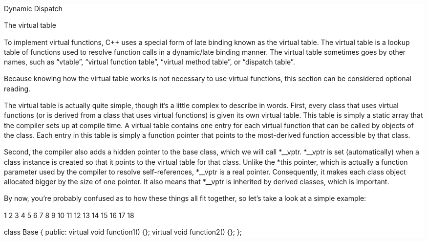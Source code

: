 Dynamic Dispatch

The virtual table

To implement virtual functions, C++ uses a special form of late binding known as the virtual table. The virtual table is a lookup table of functions used to resolve function calls in a dynamic/late binding manner. The virtual table sometimes goes by other names, such as “vtable”, “virtual function table”, “virtual method table”, or “dispatch table”.

Because knowing how the virtual table works is not necessary to use virtual functions, this section can be considered optional reading.

The virtual table is actually quite simple, though it’s a little complex to describe in words. First, every class that uses virtual functions (or is derived from a class that uses virtual functions) is given its own virtual table. This table is simply a static array that the compiler sets up at compile time. A virtual table contains one entry for each virtual function that can be called by objects of the class. Each entry in this table is simply a function pointer that points to the most-derived function accessible by that class.

Second, the compiler also adds a hidden pointer to the base class, which we will call *__vptr. *__vptr is set (automatically) when a class instance is created so that it points to the virtual table for that class. Unlike the *this pointer, which is actually a function parameter used by the compiler to resolve self-references, *__vptr is a real pointer. Consequently, it makes each class object allocated bigger by the size of one pointer. It also means that *__vptr is inherited by derived classes, which is important.

By now, you’re probably confused as to how these things all fit together, so let’s take a look at a simple example:

1
2
3
4
5
6
7
8
9
10
11
12
13
14
15
16
17
18

class Base
{
public:
   virtual void function1() {};
   virtual void function2() {};
};
